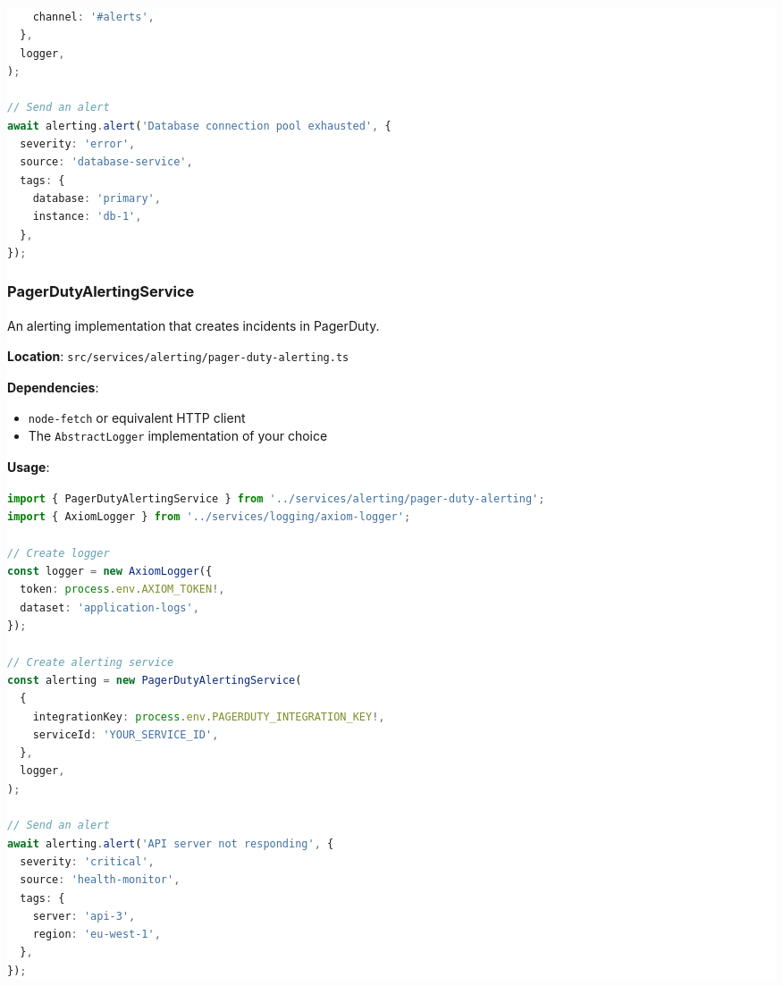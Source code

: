```typescript
    channel: '#alerts',
  },
  logger,
);

// Send an alert
await alerting.alert('Database connection pool exhausted', {
  severity: 'error',
  source: 'database-service',
  tags: {
    database: 'primary',
    instance: 'db-1',
  },
});
```

### PagerDutyAlertingService

An alerting implementation that creates incidents in PagerDuty.

**Location**: `src/services/alerting/pager-duty-alerting.ts`

**Dependencies**:

- `node-fetch` or equivalent HTTP client
- The `AbstractLogger` implementation of your choice

**Usage**:

```typescript
import { PagerDutyAlertingService } from '../services/alerting/pager-duty-alerting';
import { AxiomLogger } from '../services/logging/axiom-logger';

// Create logger
const logger = new AxiomLogger({
  token: process.env.AXIOM_TOKEN!,
  dataset: 'application-logs',
});

// Create alerting service
const alerting = new PagerDutyAlertingService(
  {
    integrationKey: process.env.PAGERDUTY_INTEGRATION_KEY!,
    serviceId: 'YOUR_SERVICE_ID',
  },
  logger,
);

// Send an alert
await alerting.alert('API server not responding', {
  severity: 'critical',
  source: 'health-monitor',
  tags: {
    server: 'api-3',
    region: 'eu-west-1',
  },
});
```
